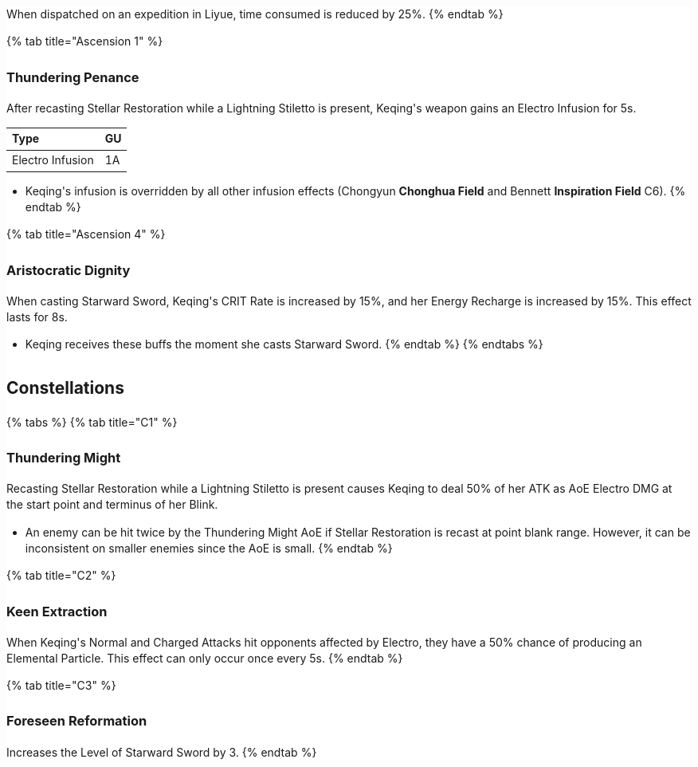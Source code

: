 When dispatched on an expedition in Liyue, time consumed is reduced by 25%.
{% endtab %}

{% tab title="Ascension 1" %}
### Thundering Penance

After recasting Stellar Restoration while a Lightning Stiletto is present, Keqing's weapon gains an Electro Infusion for 5s.

| Type | GU |
| :--- | :--- |
| Electro Infusion | 1A |

* Keqing's infusion is overridden by all other infusion effects \(Chongyun **Chonghua Field** and Bennett **Inspiration Field** C6\).
{% endtab %}

{% tab title="Ascension 4" %}
### Aristocratic Dignity

When casting Starward Sword, Keqing's CRIT Rate is increased by 15%, and her Energy Recharge is increased by 15%. This effect lasts for 8s.

* Keqing receives these buffs the moment she casts Starward Sword.
{% endtab %}
{% endtabs %}

## Constellations

{% tabs %}
{% tab title="C1" %}
### Thundering Might

Recasting Stellar Restoration while a Lightning Stiletto is present causes Keqing to deal 50% of her ATK as AoE Electro DMG at the start point and terminus of her Blink.

* An enemy can be hit twice by the Thundering Might AoE if Stellar Restoration is recast at point blank range. However, it can be inconsistent on smaller enemies since the AoE is small.
{% endtab %}

{% tab title="C2" %}
### Keen Extraction

When Keqing's Normal and Charged Attacks hit opponents affected by Electro, they have a 50% chance of producing an Elemental Particle. This effect can only occur once every 5s.
{% endtab %}

{% tab title="C3" %}
### Foreseen Reformation

Increases the Level of Starward Sword by 3.
{% endtab %}
